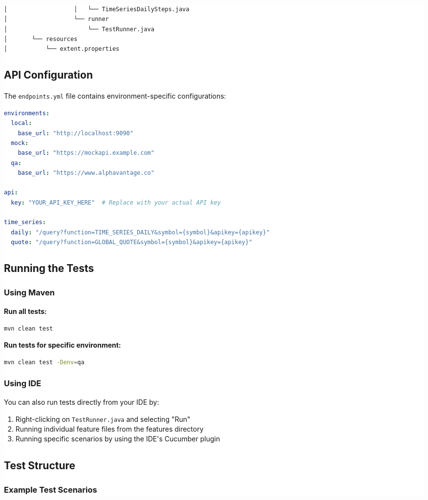 ```
│                   │   └── TimeSeriesDailySteps.java
│                   └── runner
│                       └── TestRunner.java
│       └── resources
│           └── extent.properties
```

## API Configuration

The `endpoints.yml` file contains environment-specific configurations:

```yaml
environments:
  local:
    base_url: "http://localhost:9090"
  mock:
    base_url: "https://mockapi.example.com"
  qa:
    base_url: "https://www.alphavantage.co"

api:
  key: "YOUR_API_KEY_HERE"  # Replace with your actual API key

time_series:
  daily: "/query?function=TIME_SERIES_DAILY&symbol={symbol}&apikey={apikey}"
  quote: "/query?function=GLOBAL_QUOTE&symbol={symbol}&apikey={apikey}"
```

## Running the Tests

### Using Maven

**Run all tests:**
```bash
mvn clean test
```

**Run tests for specific environment:**
```bash
mvn clean test -Denv=qa
```

### Using IDE

You can also run tests directly from your IDE by:
1. Right-clicking on `TestRunner.java` and selecting "Run"
2. Running individual feature files from the features directory
3. Running specific scenarios by using the IDE's Cucumber plugin

## Test Structure

### Example Test Scenarios
